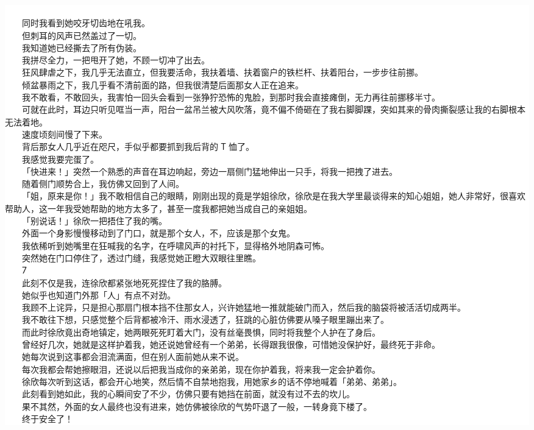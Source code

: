 <br>   
&emsp;&emsp;同时我看到她咬牙切齿地在吼我。  
<br>   
&emsp;&emsp;但刺耳的风声已然盖过了一切。  
<br>   
&emsp;&emsp;我知道她已经撕去了所有伪装。  
<br>   
&emsp;&emsp;我拼尽全力，一把甩开了她，不顾一切冲了出去。  
<br>   
&emsp;&emsp;狂风肆虐之下，我几乎无法直立，但我要活命，我扶着墙、扶着窗户的铁栏杆、扶着阳台，一步步往前挪。  
<br>   
&emsp;&emsp;倾盆暴雨之下，我几乎看不清前面的路，但我很清楚后面那女人正在追来。  
<br>   
&emsp;&emsp;我不敢看，不敢回头，我害怕一回头会看到一张狰狞恐怖的鬼脸，到那时我会直接瘫倒，无力再往前挪移半寸。  
<br>   
&emsp;&emsp;可就在此时，耳边只听见哐当一声，阳台一盆吊兰被大风吹落，竟不偏不倚砸在了我右脚脚踝，突如其来的骨肉撕裂感让我的右脚根本无法着地。  
<br>   
&emsp;&emsp;速度顷刻间慢了下来。  
<br>   
&emsp;&emsp;背后那女人几乎近在咫尺，手似乎都要抓到我后背的 T 恤了。  
<br>   
&emsp;&emsp;我感觉我要完蛋了。  
<br>   
&emsp;&emsp;「快进来！」突然一个熟悉的声音在耳边响起，旁边一扇侧门猛地伸出一只手，将我一把拽了进去。  
<br>   
&emsp;&emsp;随着侧门顺势合上，我仿佛又回到了人间。  
<br>   
&emsp;&emsp;「姐，原来是你！」我不敢相信自己的眼睛，刚刚出现的竟是学姐徐欣，徐欣是在我大学里最谈得来的知心姐姐，她人非常好，很喜欢帮助人，这一年我受她帮助的地方太多了，甚至一度我都把她当成自己的亲姐姐。  
<br>   
&emsp;&emsp;「别说话！」徐欣一把捂住了我的嘴。  
<br>   
&emsp;&emsp;外面一个身影慢慢移动到了门口，就是那个女人，不，应该是那个女鬼。  
<br>   
&emsp;&emsp;我依稀听到她嘴里在狂喊我的名字，在呼啸风声的衬托下，显得格外地阴森可怖。  
<br>   
&emsp;&emsp;突然她在门口停住了，透过门缝，我感觉她正瞪大双眼往里瞧。  
<br>   
&emsp;&emsp;7  
<br>   
&emsp;&emsp;此刻不仅是我，连徐欣都紧张地死死捏住了我的胳膊。  
<br>   
&emsp;&emsp;她似乎也知道门外那「人」有点不对劲。  
<br>   
&emsp;&emsp;我顾不上诧异，只是担心那扇门根本挡不住那女人，兴许她猛地一推就能破门而入，然后我的脑袋将被活活切成两半。  
<br>   
&emsp;&emsp;我不敢往下想，只感觉整个后背都被冷汗、雨水浸透了，狂跳的心脏仿佛要从嗓子眼里蹦出来了。  
<br>   
&emsp;&emsp;而此时徐欣竟出奇地镇定，她两眼死死盯着大门，没有丝毫畏惧，同时将我整个人护在了身后。  
<br>   
&emsp;&emsp;曾经好几次，她就是这样护着我，她还说她曾经有一个弟弟，长得跟我很像，可惜她没保护好，最终死于非命。  
<br>   
&emsp;&emsp;她每次说到这事都会泪流满面，但在别人面前她从来不说。  
<br>   
&emsp;&emsp;每次我都会帮她擦眼泪，还说以后把我当成你的亲弟弟，现在你护着我，将来我一定会护着你。  
<br>   
&emsp;&emsp;徐欣每次听到这话，都会开心地笑，然后情不自禁地抱我，用她家乡的话不停地喊着「弟弟、弟弟」。  
<br>   
&emsp;&emsp;此刻看到她如此，我的心瞬间安了不少，仿佛只要有她挡在前面，就没有过不去的坎儿。  
<br>   
&emsp;&emsp;果不其然，外面的女人最终也没有进来，她仿佛被徐欣的气势吓退了一般，一转身竟下楼了。  
<br>   
&emsp;&emsp;终于安全了！  
<br>   